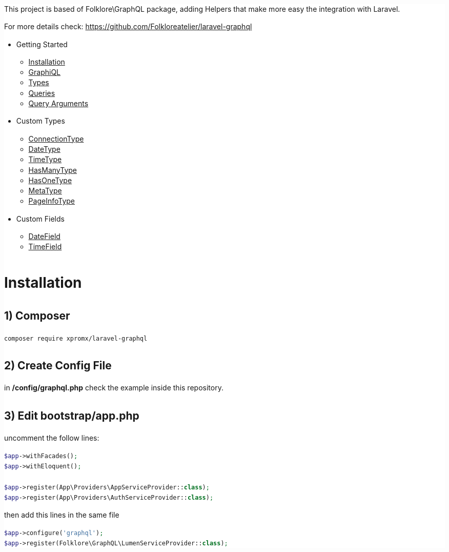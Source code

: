This project is based of Folklore\GraphQL package, adding Helpers that make more easy the integration with Laravel.

For more details check:  https://github.com/Folkloreatelier/laravel-graphql


- Getting Started
  - [Installation](#installation)
  - [GraphiQL](#graphiql)
  - [Types](#types)
  - [Queries](#queries)
  - [Query Arguments](#query-arguments)

- Custom Types
  - [ConnectionType](#connectiontype)
  - [DateType](#datetype)
  - [TimeType](#timetype)
  - [HasManyType](#hasmanytype)
  - [HasOneType](#hasonetype)
  - [MetaType](#metatype)
  - [PageInfoType](#pageinfotype)

- Custom Fields
  - [DateField](#datefield)
  - [TimeField](#timefield)

# Installation

## 1) Composer
```
composer require xpromx/laravel-graphql
```

## 2) Create Config File
in  **/config/graphql.php**  check the example inside this repository.

## 3) Edit bootstrap/app.php
uncomment the follow lines:
```php
$app->withFacades();
$app->withEloquent();

$app->register(App\Providers\AppServiceProvider::class);
$app->register(App\Providers\AuthServiceProvider::class);
```

then add this lines in the same file
```php
$app->configure('graphql');
$app->register(Folklore\GraphQL\LumenServiceProvider::class);
```
